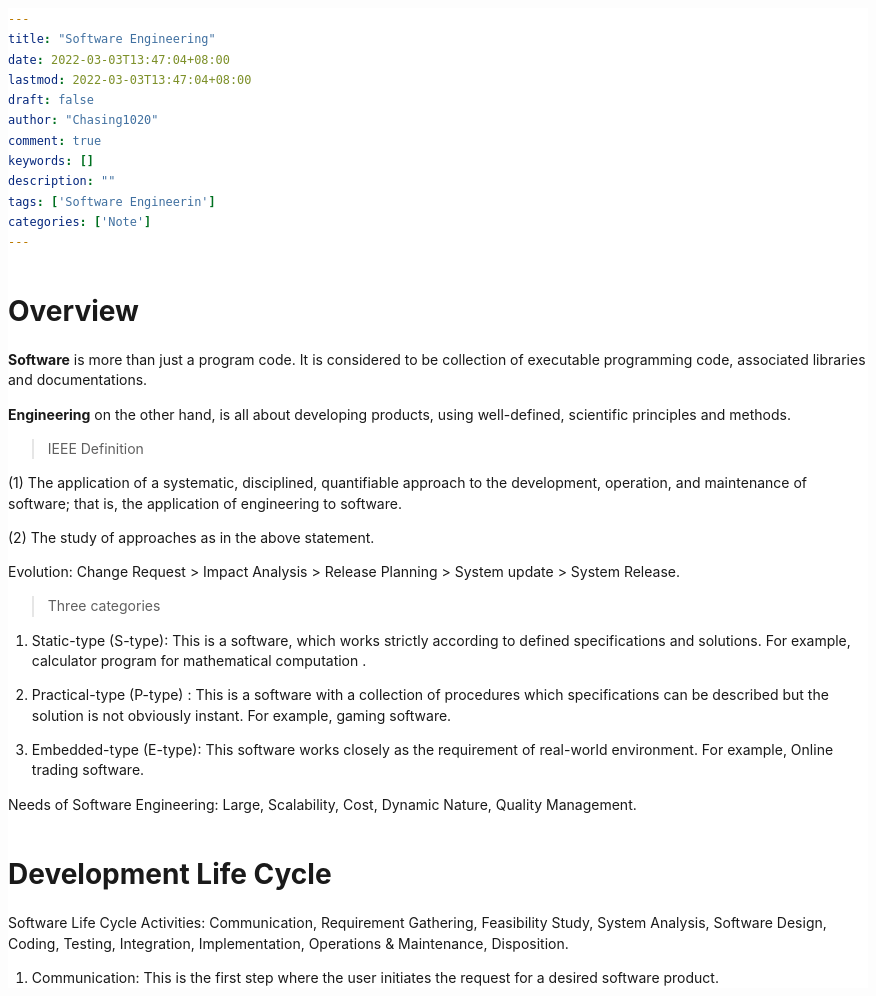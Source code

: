 ```yaml
---
title: "Software Engineering"
date: 2022-03-03T13:47:04+08:00
lastmod: 2022-03-03T13:47:04+08:00
draft: false
author: "Chasing1020"
comment: true
keywords: []
description: ""
tags: ['Software Engineerin']
categories: ['Note']
---
```


# Overview

**Software** is more than just a program code. It is considered to be collection of executable programming code, associated libraries and documentations. 

**Engineering** on the other hand, is all about developing products, using well-defined, scientific principles and methods. 

>   IEEE Definition

(1) The application of a systematic, disciplined, quantifiable approach to the development, operation, and maintenance of software; that is, the application of engineering to software. 

(2) The study of approaches as in the above statement. 



Evolution: Change Request > Impact Analysis > Release Planning > System update > System Release.

>   Three categories

1. Static-type (S-type): This is a software, which works strictly according to defined specifications and solutions. For example, calculator program for mathematical computation .

2.   Practical-type (P-type) : This is a software with a collection of procedures which specifications can be described but the solution is not obviously instant. For example, gaming software. 
3.   Embedded-type (E-type): This software works closely as the requirement of real-world environment. For example, Online trading software.

Needs of Software Engineering: Large, Scalability, Cost, Dynamic Nature, Quality Management.

# Development Life Cycle

Software Life Cycle Activities: Communication, Requirement Gathering, Feasibility Study, System Analysis, Software Design, Coding, Testing, Integration, Implementation, Operations & Maintenance, Disposition.

1.   Communication: This is the first step where the user initiates the request for a desired software product. 
